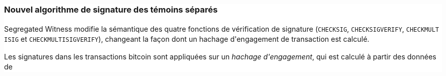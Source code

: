 ### Nouvel algorithme de signature des témoins séparés

Segregated Witness modifie la sémantique des quatre fonctions de
vérification de signature (`CHECKSIG`, `CHECKSIGVERIFY`, `CHECKMULTISIG`
et `CHECKMULTISIGVERIFY`), changeant la façon dont un hachage
d'engagement de transaction est calculé.

Les signatures dans les transactions bitcoin sont appliquées sur un
*hachage d'engagement*, qui est calculé à partir des données de
